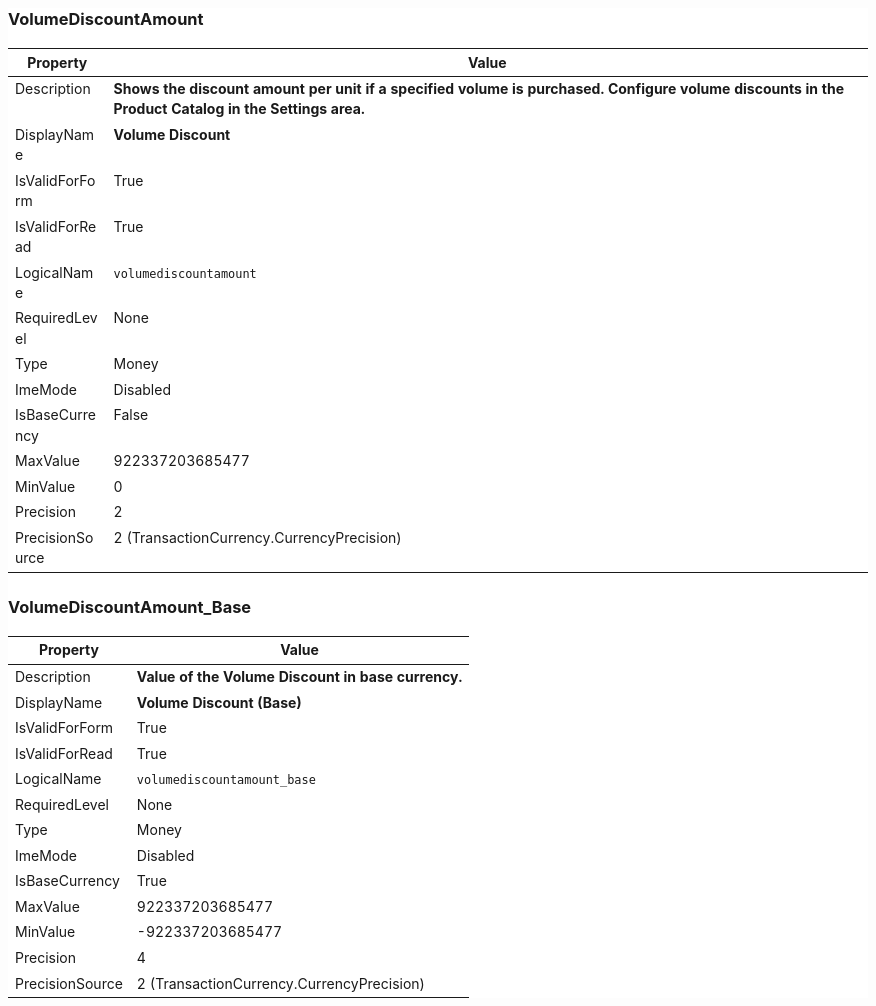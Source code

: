 ### <a name="BKMK_VolumeDiscountAmount"></a> VolumeDiscountAmount

|Property|Value|
|---|---|
|Description|**Shows the discount amount per unit if a specified volume is purchased. Configure volume discounts in the Product Catalog in the Settings area.**|
|DisplayName|**Volume Discount**|
|IsValidForForm|True|
|IsValidForRead|True|
|LogicalName|`volumediscountamount`|
|RequiredLevel|None|
|Type|Money|
|ImeMode|Disabled|
|IsBaseCurrency|False|
|MaxValue|922337203685477|
|MinValue|0|
|Precision|2|
|PrecisionSource|2 (TransactionCurrency.CurrencyPrecision)|

### <a name="BKMK_VolumeDiscountAmount_Base"></a> VolumeDiscountAmount_Base

|Property|Value|
|---|---|
|Description|**Value of the Volume Discount in base currency.**|
|DisplayName|**Volume Discount (Base)**|
|IsValidForForm|True|
|IsValidForRead|True|
|LogicalName|`volumediscountamount_base`|
|RequiredLevel|None|
|Type|Money|
|ImeMode|Disabled|
|IsBaseCurrency|True|
|MaxValue|922337203685477|
|MinValue|-922337203685477|
|Precision|4|
|PrecisionSource|2 (TransactionCurrency.CurrencyPrecision)|
